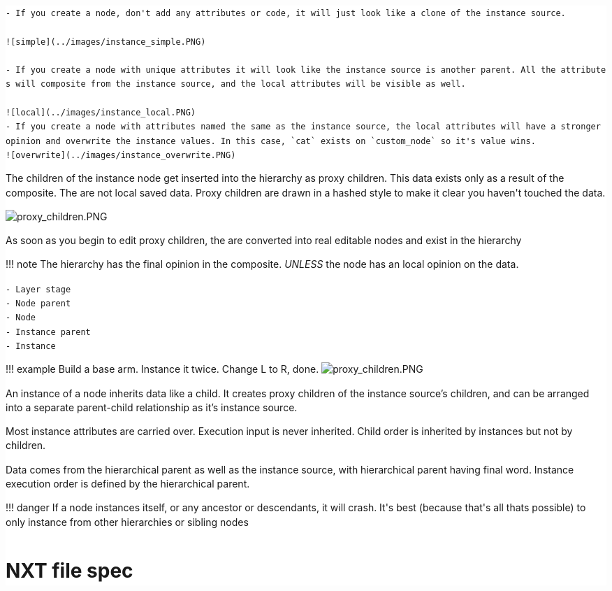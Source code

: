     - If you create a node, don't add any attributes or code, it will just look like a clone of the instance source.
    
    ![simple](../images/instance_simple.PNG)
    
    - If you create a node with unique attributes it will look like the instance source is another parent. All the attributes will composite from the instance source, and the local attributes will be visible as well.
    
    ![local](../images/instance_local.PNG)
    - If you create a node with attributes named the same as the instance source, the local attributes will have a stronger opinion and overwrite the instance values. In this case, `cat` exists on `custom_node` so it's value wins.
    ![overwrite](../images/instance_overwrite.PNG)

The children of the instance node get inserted into the hierarchy as proxy children. This data exists only as a result of the composite. The are not local saved data. Proxy children are drawn in a hashed style to make it clear you haven't touched the data.

![proxy_children.PNG](../images/proxy_children.PNG)

As soon as you begin to edit proxy children, the are converted into real editable nodes and exist in the hierarchy

!!! note
    The hierarchy has the final opinion in the composite. _UNLESS_ the node has an local opinion on the data.

    - Layer stage
    - Node parent
    - Node
    - Instance parent
    - Instance

!!! example
    Build a base arm. Instance it twice. Change L to R, done.
    ![proxy_children.PNG](../images/inheritance_arm.gif)

An instance of a node inherits data like a child. It creates proxy children of the instance source’s children, and can be arranged into a separate parent-child relationship as it’s instance source. 

Most instance attributes are carried over. Execution input is never inherited. Child order is inherited by instances but not by children.

Data comes from the hierarchical parent as well as the instance source, with hierarchical parent  having final word. Instance execution order is defined by the hierarchical parent.

!!! danger
    If a node instances itself, or any ancestor or descendants, it will crash. It's best (because that's all thats possible) to only instance from other hierarchies or sibling nodes

# NXT file spec
